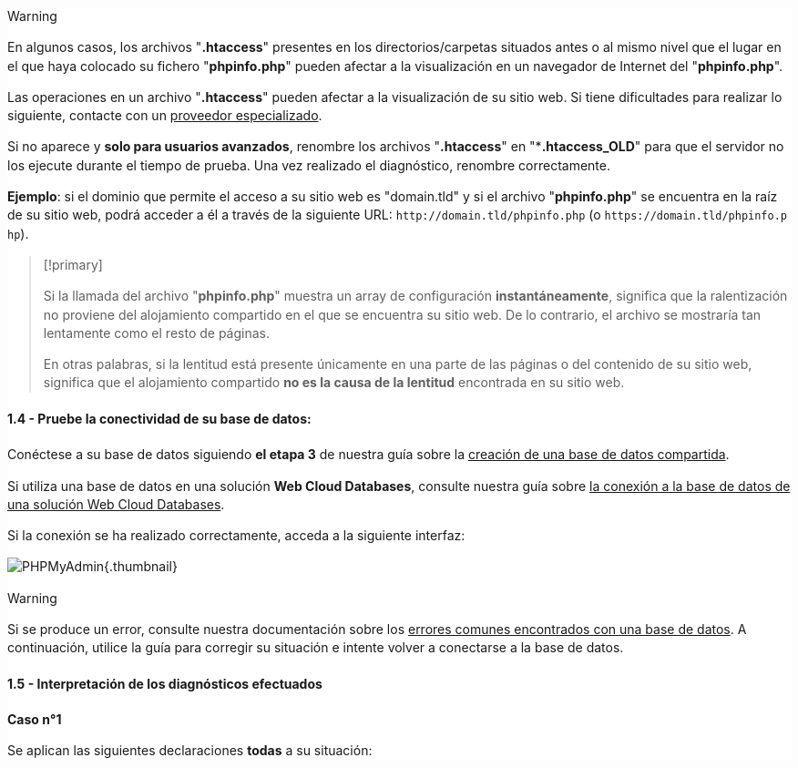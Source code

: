 > [!warning]
>
> En algunos casos, los archivos "**.htaccess**" presentes en los directorios/carpetas situados antes o al mismo nivel que el lugar en el que haya colocado su fichero "**phpinfo.php**" pueden afectar a la visualización en un navegador de Internet del "**phpinfo.php**". 
>
> Las operaciones en un archivo "**.htaccess**" pueden afectar a la visualización de su sitio web. Si tiene dificultades para realizar lo siguiente, contacte con un [proveedor especializado](/links/partner).
>
> Si no aparece y **solo para usuarios avanzados**, renombre los archivos "**.htaccess**" en "***.htaccess_OLD**" para que el servidor no los ejecute durante el tiempo de prueba. Una vez realizado el diagnóstico, renombre correctamente.
>

**Ejemplo**: si el dominio que permite el acceso a su sitio web es "domain.tld" y si el archivo "**phpinfo.php**" se encuentra en la raíz de su sitio web, podrá acceder a él a través de la siguiente URL: `http://domain.tld/phpinfo.php` (o `https://domain.tld/phpinfo.php`).

> [!primary]
>
> Si la llamada del archivo "**phpinfo.php**" muestra un array de configuración **instantáneamente**, significa que la ralentización no proviene del alojamiento compartido en el que se encuentra su sitio web. De lo contrario, el archivo se mostraría tan lentamente como el resto de páginas. 
>
> En otras palabras, si la lentitud está presente únicamente en una parte de las páginas o del contenido de su sitio web, significa que el alojamiento compartido **no es la causa de la lentitud** encontrada en su sitio web.
>

#### 1.4 - Pruebe la conectividad de su base de datos:

Conéctese a su base de datos siguiendo **el etapa 3** de nuestra guía sobre la [creación de una base de datos compartida](/pages/web_cloud/web_hosting/sql_create_database).

Si utiliza una base de datos en una solución **Web Cloud Databases**, consulte nuestra guía sobre [la conexión a la base de datos de una solución Web Cloud Databases](/pages/web_cloud/web_cloud_databases/connecting-to-database-on-database-server).

Si la conexión se ha realizado correctamente, acceda a la siguiente interfaz:

![PHPMyAdmin](images/pma-main-page.png){.thumbnail}

> [!warning]
>
> Si se produce un error, consulte nuestra documentación sobre los [errores comunes encontrados con una base de datos](/pages/web_cloud/web_hosting/diagnosis_database_errors). A continuación, utilice la guía para corregir su situación e intente volver a conectarse a la base de datos.
>

#### 1.5 - Interpretación de los diagnósticos efectuados

**Caso n°1**

Se aplican las siguientes declaraciones **todas** a su situación:
